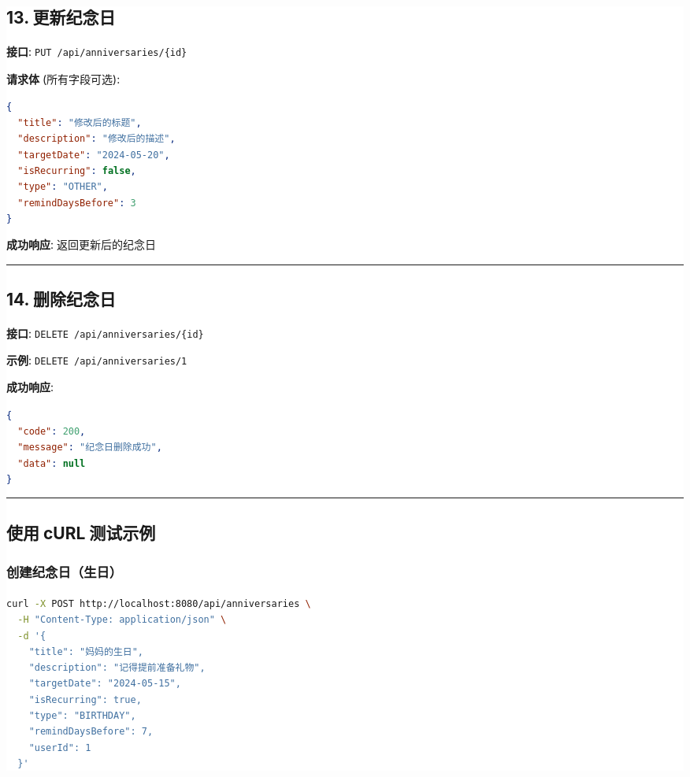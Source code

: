 
## 13. 更新纪念日
**接口**: `PUT /api/anniversaries/{id}`

**请求体** (所有字段可选):
```json
{
  "title": "修改后的标题",
  "description": "修改后的描述",
  "targetDate": "2024-05-20",
  "isRecurring": false,
  "type": "OTHER",
  "remindDaysBefore": 3
}
```

**成功响应**: 返回更新后的纪念日

---

## 14. 删除纪念日
**接口**: `DELETE /api/anniversaries/{id}`

**示例**: `DELETE /api/anniversaries/1`

**成功响应**:
```json
{
  "code": 200,
  "message": "纪念日删除成功",
  "data": null
}
```

---

## 使用 cURL 测试示例

### 创建纪念日（生日）
```bash
curl -X POST http://localhost:8080/api/anniversaries \
  -H "Content-Type: application/json" \
  -d '{
    "title": "妈妈的生日",
    "description": "记得提前准备礼物",
    "targetDate": "2024-05-15",
    "isRecurring": true,
    "type": "BIRTHDAY",
    "remindDaysBefore": 7,
    "userId": 1
  }'
```
